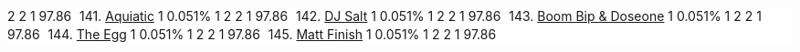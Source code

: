 <td>2</td>
<td>2</td>
<td>1</td>
<td>97.86</td>
</tr>
<tr>
<td><img src="rot.gif" height="3" width="1" /></td>
<td>141. <a href="http://www.last.fm/music/Aquiatic">Aquiatic</a></td>
<td>1
0.051%</td>
<td>1</td>
<td>2</td>
<td>2</td>
<td>1</td>
<td>97.86</td>
</tr>
<tr>
<td><img src="rot.gif" height="3" width="1" /></td>
<td>142. <a href="http://www.last.fm/music/DJ+Salt">DJ Salt</a></td>
<td>1
0.051%</td>
<td>1</td>
<td>2</td>
<td>2</td>
<td>1</td>
<td>97.86</td>
</tr>
<tr>
<td><img src="rot.gif" height="3" width="1" /></td>
<td>143. <a href="http://www.last.fm/music/Boom%2BBip%2B%2526%2BDoseone">Boom Bip &amp; Doseone</a></td>
<td>1
0.051%</td>
<td>1</td>
<td>2</td>
<td>2</td>
<td>1</td>
<td>97.86</td>
</tr>
<tr>
<td><img src="rot.gif" height="3" width="1" /></td>
<td>144. <a href="http://www.last.fm/music/The+Egg">The Egg</a></td>
<td>1
0.051%</td>
<td>1</td>
<td>2</td>
<td>2</td>
<td>1</td>
<td>97.86</td>
</tr>
<tr>
<td><img src="rot.gif" height="3" width="1" /></td>
<td>145. <a href="http://www.last.fm/music/Matt+Finish">Matt Finish</a></td>
<td>1
0.051%</td>
<td>1</td>
<td>2</td>
<td>2</td>
<td>1</td>
<td>97.86</td>
</tr>